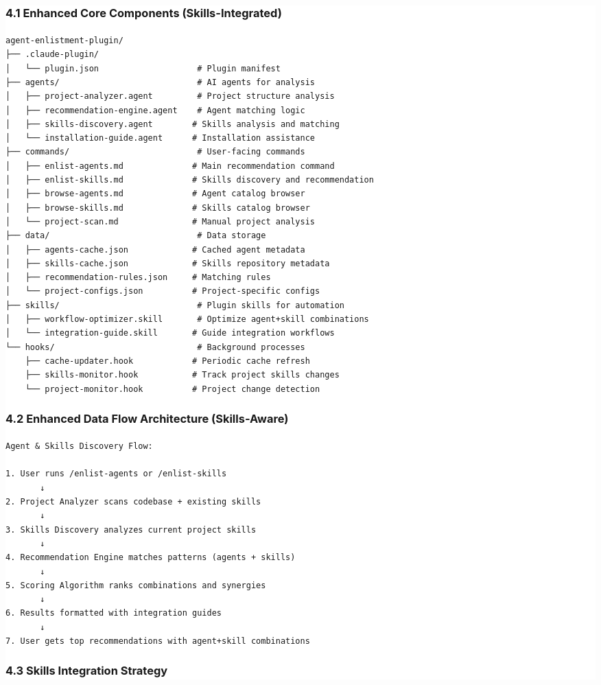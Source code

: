 ### 4.1 Enhanced Core Components (Skills-Integrated)

```
agent-enlistment-plugin/
├── .claude-plugin/
│   └── plugin.json                    # Plugin manifest
├── agents/                            # AI agents for analysis
│   ├── project-analyzer.agent         # Project structure analysis
│   ├── recommendation-engine.agent    # Agent matching logic
│   ├── skills-discovery.agent        # Skills analysis and matching
│   └── installation-guide.agent      # Installation assistance
├── commands/                          # User-facing commands
│   ├── enlist-agents.md              # Main recommendation command
│   ├── enlist-skills.md              # Skills discovery and recommendation
│   ├── browse-agents.md              # Agent catalog browser
│   ├── browse-skills.md              # Skills catalog browser
│   └── project-scan.md               # Manual project analysis
├── data/                              # Data storage
│   ├── agents-cache.json             # Cached agent metadata
│   ├── skills-cache.json             # Skills repository metadata
│   ├── recommendation-rules.json     # Matching rules
│   └── project-configs.json          # Project-specific configs
├── skills/                            # Plugin skills for automation
│   ├── workflow-optimizer.skill       # Optimize agent+skill combinations
│   └── integration-guide.skill       # Guide integration workflows
└── hooks/                             # Background processes
    ├── cache-updater.hook            # Periodic cache refresh
    ├── skills-monitor.hook           # Track project skills changes
    └── project-monitor.hook          # Project change detection
```

### 4.2 Enhanced Data Flow Architecture (Skills-Aware)

```
Agent & Skills Discovery Flow:

1. User runs /enlist-agents or /enlist-skills
       ↓
2. Project Analyzer scans codebase + existing skills
       ↓
3. Skills Discovery analyzes current project skills
       ↓
4. Recommendation Engine matches patterns (agents + skills)
       ↓
5. Scoring Algorithm ranks combinations and synergies
       ↓
6. Results formatted with integration guides
       ↓
7. User gets top recommendations with agent+skill combinations
```

### 4.3 Skills Integration Strategy
